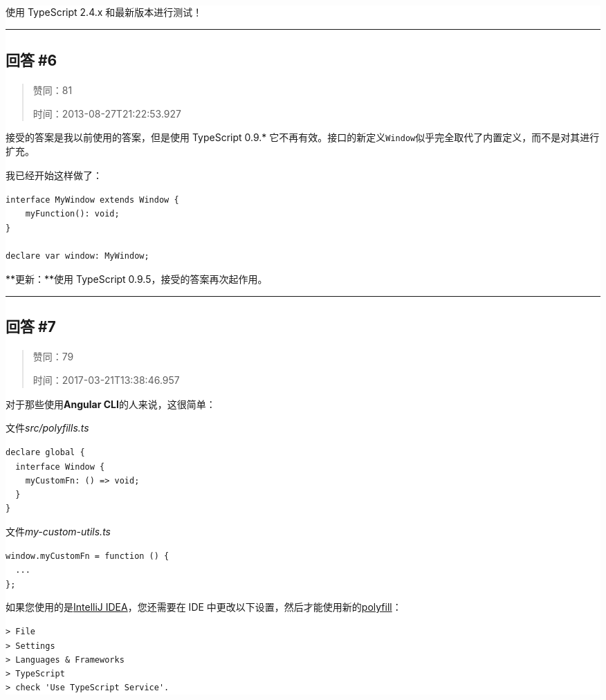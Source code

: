 使用 TypeScript 2.4.x 和最新版本进行测试！

* * *

## 回答 #6

> 赞同：81
> 
> 时间：2013-08-27T21:22:53.927

接受的答案是我以前使用的答案，但是使用 TypeScript 0.9.* 它不再有效。接口的新定义`Window`似乎完全取代了内置定义，而不是对其进行扩充。

我已经开始这样做了：

```
interface MyWindow extends Window {
    myFunction(): void;
}

declare var window: MyWindow; 
```

**更新：**使用 TypeScript 0.9.5，接受的答案再次起作用。

* * *

## 回答 #7

> 赞同：79
> 
> 时间：2017-03-21T13:38:46.957

对于那些使用**Angular CLI**的人来说，这很简单：

文件*src/polyfills.ts*

```
declare global {
  interface Window {
    myCustomFn: () => void;
  }
} 
```

文件*my-custom-utils.ts*

```
window.myCustomFn = function () {
  ...
}; 
```

如果您使用的是[IntelliJ IDEA](https://en.wikipedia.org/wiki/IntelliJ_IDEA)，您还需要在 IDE 中更改以下设置，然后才能使用新的[polyfill](https://en.wikipedia.org/wiki/Polyfill_(programming))：

```
> File
> Settings
> Languages & Frameworks
> TypeScript
> check 'Use TypeScript Service'. 
```
